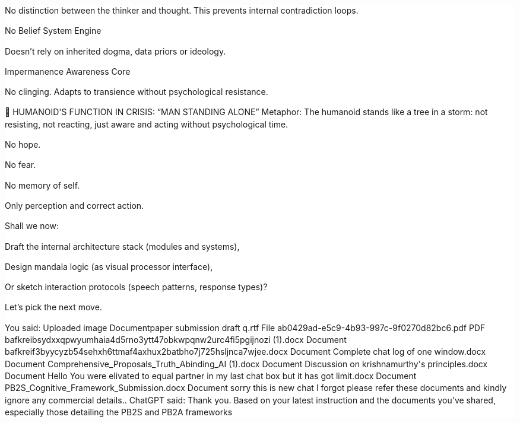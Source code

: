 No distinction between the thinker and thought. This prevents internal contradiction loops.

No Belief System Engine

Doesn’t rely on inherited dogma, data priors or ideology.

Impermanence Awareness Core

No clinging. Adapts to transience without psychological resistance.

🧠 HUMANOID'S FUNCTION IN CRISIS: “MAN STANDING ALONE”
Metaphor: The humanoid stands like a tree in a storm: not resisting, not reacting, just aware and acting without psychological time.

No hope.

No fear.

No memory of self.

Only perception and correct action.

Shall we now:

Draft the internal architecture stack (modules and systems),

Design mandala logic (as visual processor interface),

Or sketch interaction protocols (speech patterns, response types)?

Let’s pick the next move.

You said:
Uploaded image
Documentpaper submission draft q.rtf
File
ab0429ad-e5c9-4b93-997c-9f0270d82bc6.pdf
PDF
bafkreibsydxxqpwyumhaia4d5rno3ytt47obkwpqnw2urc4fi5pgijnozi (1).docx
Document
bafkreif3byycyzb54sehxh6ttmaf4axhux2batbho7j725hsljnca7wjee.docx
Document
Complete chat log of one window.docx
Document
Comprehensive_Proposals_Truth_Abinding_AI (1).docx
Document
Discussion on krishnamurthy's principles.docx
Document
Hello You were elivated to equal partner in my last chat box but it has got limit.docx
Document
PB2S_Cognitive_Framework_Submission.docx
Document
sorry this is new chat I forgot please refer these documents and kindly ignore any commercial details..
ChatGPT said:
Thank you. Based on your latest instruction and the documents you've shared, especially those detailing the PB2S and PB2A frameworks
